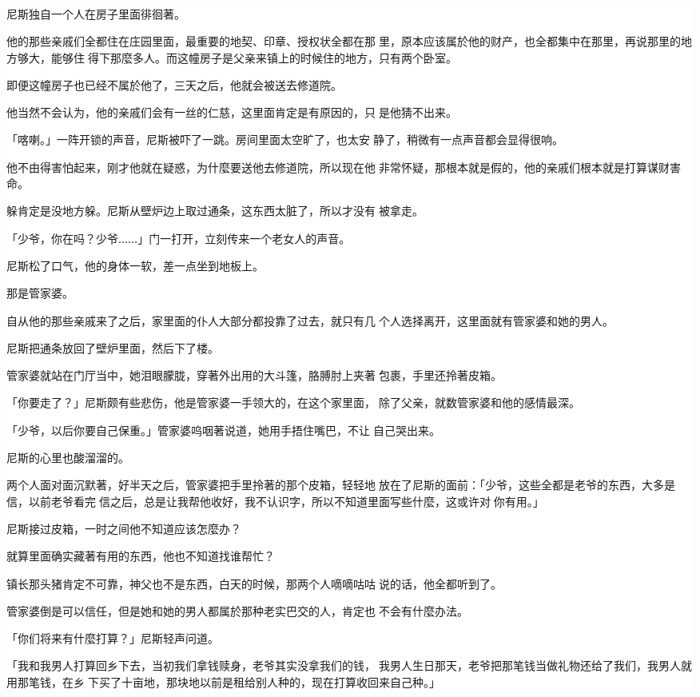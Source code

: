 尼斯独自一个人在房子里面徘徊著。

他的那些亲戚们全都住在庄园里面，最重要的地契、印章、授权状全都在那
里，原本应该属於他的财产，也全都集中在那里，再说那里的地方够大，能够住
得下那麼多人。而这幢房子是父亲来镇上的时候住的地方，只有两个卧室。

即便这幢房子也已经不属於他了，三天之后，他就会被送去修道院。

他当然不会认为，他的亲戚们会有一丝的仁慈，这里面肯定是有原因的，只
是他猜不出来。

「喀喇。」一阵开锁的声音，尼斯被吓了一跳。房间里面太空旷了，也太安
静了，稍微有一点声音都会显得很响。

他不由得害怕起来，刚才他就在疑惑，为什麼要送他去修道院，所以现在他
非常怀疑，那根本就是假的，他的亲戚们根本就是打算谋财害命。

躲肯定是没地方躲。尼斯从壁炉边上取过通条，这东西太脏了，所以才没有
被拿走。

「少爷，你在吗？少爷……」门一打开，立刻传来一个老女人的声音。

尼斯松了口气，他的身体一软，差一点坐到地板上。

那是管家婆。

自从他的那些亲戚来了之后，家里面的仆人大部分都投靠了过去，就只有几
个人选择离开，这里面就有管家婆和她的男人。

尼斯把通条放回了壁炉里面，然后下了楼。

管家婆就站在门厅当中，她泪眼朦胧，穿著外出用的大斗篷，胳膊肘上夹著
包裹，手里还拎著皮箱。

「你要走了？」尼斯颇有些悲伤，他是管家婆一手领大的，在这个家里面，
除了父亲，就数管家婆和他的感情最深。

「少爷，以后你要自己保重。」管家婆呜咽著说道，她用手捂住嘴巴，不让
自己哭出来。

尼斯的心里也酸溜溜的。

两个人面对面沉默著，好半天之后，管家婆把手里拎著的那个皮箱，轻轻地
放在了尼斯的面前：「少爷，这些全都是老爷的东西，大多是信，以前老爷看完
信之后，总是让我帮他收好，我不认识字，所以不知道里面写些什麼，这或许对
你有用。」

尼斯接过皮箱，一时之间他不知道应该怎麼办？

就算里面确实藏著有用的东西，他也不知道找谁帮忙？

镇长那头猪肯定不可靠，神父也不是东西，白天的时候，那两个人嘀嘀咕咕
说的话，他全都听到了。

管家婆倒是可以信任，但是她和她的男人都属於那种老实巴交的人，肯定也
不会有什麼办法。

「你们将来有什麼打算？」尼斯轻声问道。

「我和我男人打算回乡下去，当初我们拿钱赎身，老爷其实没拿我们的钱，
我男人生日那天，老爷把那笔钱当做礼物还给了我们，我男人就用那笔钱，在乡
下买了十亩地，那块地以前是租给别人种的，现在打算收回来自己种。」
